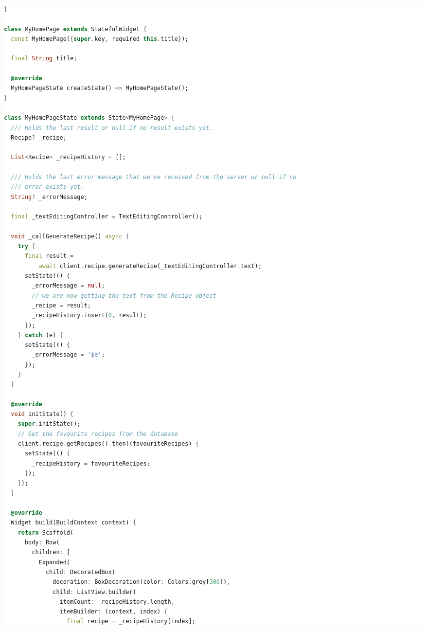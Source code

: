 ```dart
}

class MyHomePage extends StatefulWidget {
  const MyHomePage({super.key, required this.title});

  final String title;

  @override
  MyHomePageState createState() => MyHomePageState();
}

class MyHomePageState extends State<MyHomePage> {
  /// Holds the last result or null if no result exists yet.
  Recipe? _recipe;

  List<Recipe> _recipeHistory = [];

  /// Holds the last error message that we've received from the server or null if no
  /// error exists yet.
  String? _errorMessage;

  final _textEditingController = TextEditingController();

  void _callGenerateRecipe() async {
    try {
      final result =
          await client.recipe.generateRecipe(_textEditingController.text);
      setState(() {
        _errorMessage = null;
        // we are now getting the text from the Recipe object
        _recipe = result;
        _recipeHistory.insert(0, result);
      });
    } catch (e) {
      setState(() {
        _errorMessage = '$e';
      });
    }
  }

  @override
  void initState() {
    super.initState();
    // Get the favourite recipes from the database
    client.recipe.getRecipes().then((favouriteRecipes) {
      setState(() {
        _recipeHistory = favouriteRecipes;
      });
    });
  }

  @override
  Widget build(BuildContext context) {
    return Scaffold(
      body: Row(
        children: [
          Expanded(
            child: DecoratedBox(
              decoration: BoxDecoration(color: Colors.grey[300]),
              child: ListView.builder(
                itemCount: _recipeHistory.length,
                itemBuilder: (context, index) {
                  final recipe = _recipeHistory[index];
```